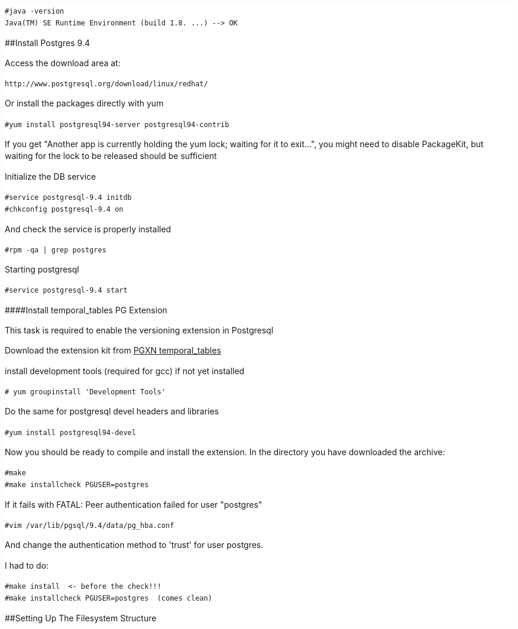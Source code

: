 	#java -version
	Java(TM) SE Runtime Environment (build 1.8. ...) --> OK

##Install Postgres 9.4

Access the download area at:

	http://www.postgresql.org/download/linux/redhat/

Or install the packages directly with yum 

	#yum install postgresql94-server postgresql94-contrib

If you get "Another app is currently holding the yum lock; waiting for it to exit...", you might need to disable PackageKit, but waiting for the lock to be released should be sufficient

Initialize the DB service

	#service postgresql-9.4 initdb
	#chkconfig postgresql-9.4 on 

And check the service is properly installed

	#rpm -qa | grep postgres

Starting postgresql

	#service postgresql-9.4 start

####Install temporal_tables PG Extension

This task is required to enable the versioning extension in Postgresql

Download the extension kit from [PGXN temporal_tables](http://pgxn.org/dist/temporal_tables/temporal_tables.html)

install development tools (required for gcc) if not yet installed

	# yum groupinstall 'Development Tools'

Do the same for postgresql devel headers and libraries

	#yum install postgresql94-devel

Now you should be ready to compile and install the extension. In the directory you have downloaded the archive:

	#make
	#make installcheck PGUSER=postgres

If it fails with FATAL: Peer authentication failed for user "postgres"

	#vim /var/lib/pgsql/9.4/data/pg_hba.conf

And change the authentication method to 'trust' for user postgres.

I had to do:

	#make install  <- before the check!!!
	#make installcheck PGUSER=postgres  (comes clean)

##Setting Up The Filesystem Structure
